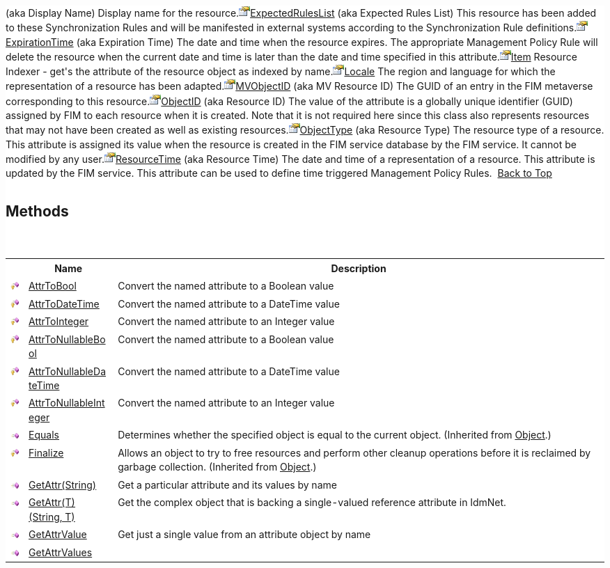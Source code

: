 (aka Display Name) Display name for the resource.</td></tr><tr><td>![Public property](media/pubproperty.gif "Public property")</td><td><a href="P_IdmNet_Models_IdmResource_ExpectedRulesList">ExpectedRulesList</a></td><td>
(aka Expected Rules List) This resource has been added to these Synchronization Rules and will be manifested in external systems according to the Synchronization Rule definitions.</td></tr><tr><td>![Public property](media/pubproperty.gif "Public property")</td><td><a href="P_IdmNet_Models_IdmResource_ExpirationTime">ExpirationTime</a></td><td>
(aka Expiration Time) The date and time when the resource expires. The appropriate Management Policy Rule will delete the resource when the current date and time is later than the date and time specified in this attribute.</td></tr><tr><td>![Public property](media/pubproperty.gif "Public property")</td><td><a href="P_IdmNet_Models_IdmResource_Item">Item</a></td><td>
Resource Indexer - get's the attribute of the resource object as indexed by name.</td></tr><tr><td>![Public property](media/pubproperty.gif "Public property")</td><td><a href="P_IdmNet_Models_IdmResource_Locale">Locale</a></td><td>
The region and language for which the representation of a resource has been adapted.</td></tr><tr><td>![Public property](media/pubproperty.gif "Public property")</td><td><a href="P_IdmNet_Models_IdmResource_MVObjectID">MVObjectID</a></td><td>
(aka MV Resource ID) The GUID of an entry in the FIM metaverse corresponding to this resource.</td></tr><tr><td>![Public property](media/pubproperty.gif "Public property")</td><td><a href="P_IdmNet_Models_IdmResource_ObjectID">ObjectID</a></td><td>
(aka Resource ID) The value of the attribute is a globally unique identifier (GUID) assigned by FIM to each resource when it is created. Note that it is not required here since this class also represents resources that may not have been created as well as existing resources.</td></tr><tr><td>![Public property](media/pubproperty.gif "Public property")</td><td><a href="P_IdmNet_Models_IdmResource_ObjectType">ObjectType</a></td><td>
(aka Resource Type) The resource type of a resource. This attribute is assigned its value when the resource is created in the FIM service database by the FIM service. It cannot be modified by any user.</td></tr><tr><td>![Public property](media/pubproperty.gif "Public property")</td><td><a href="P_IdmNet_Models_IdmResource_ResourceTime">ResourceTime</a></td><td>
(aka Resource Time) The date and time of a representation of a resource. This attribute is updated by the FIM service. This attribute can be used to define time triggered Management Policy Rules.</td></tr></table>&nbsp;
<a href="#idmresource-class">Back to Top</a>

## Methods
&nbsp;<table><tr><th></th><th>Name</th><th>Description</th></tr><tr><td>![Protected method](media/protmethod.gif "Protected method")</td><td><a href="M_IdmNet_Models_IdmResource_AttrToBool">AttrToBool</a></td><td>
Convert the named attribute to a Boolean value</td></tr><tr><td>![Protected method](media/protmethod.gif "Protected method")</td><td><a href="M_IdmNet_Models_IdmResource_AttrToDateTime">AttrToDateTime</a></td><td>
Convert the named attribute to a DateTime value</td></tr><tr><td>![Protected method](media/protmethod.gif "Protected method")</td><td><a href="M_IdmNet_Models_IdmResource_AttrToInteger">AttrToInteger</a></td><td>
Convert the named attribute to an Integer value</td></tr><tr><td>![Protected method](media/protmethod.gif "Protected method")</td><td><a href="M_IdmNet_Models_IdmResource_AttrToNullableBool">AttrToNullableBool</a></td><td>
Convert the named attribute to a Boolean value</td></tr><tr><td>![Protected method](media/protmethod.gif "Protected method")</td><td><a href="M_IdmNet_Models_IdmResource_AttrToNullableDateTime">AttrToNullableDateTime</a></td><td>
Convert the named attribute to a DateTime value</td></tr><tr><td>![Protected method](media/protmethod.gif "Protected method")</td><td><a href="M_IdmNet_Models_IdmResource_AttrToNullableInteger">AttrToNullableInteger</a></td><td>
Convert the named attribute to an Integer value</td></tr><tr><td>![Public method](media/pubmethod.gif "Public method")</td><td><a href="http://msdn2.microsoft.com/en-us/library/bsc2ak47" target="_blank">Equals</a></td><td>
Determines whether the specified object is equal to the current object.
 (Inherited from <a href="http://msdn2.microsoft.com/en-us/library/e5kfa45b" target="_blank">Object</a>.)</td></tr><tr><td>![Protected method](media/protmethod.gif "Protected method")</td><td><a href="http://msdn2.microsoft.com/en-us/library/4k87zsw7" target="_blank">Finalize</a></td><td>
Allows an object to try to free resources and perform other cleanup operations before it is reclaimed by garbage collection.
 (Inherited from <a href="http://msdn2.microsoft.com/en-us/library/e5kfa45b" target="_blank">Object</a>.)</td></tr><tr><td>![Public method](media/pubmethod.gif "Public method")</td><td><a href="M_IdmNet_Models_IdmResource_GetAttr">GetAttr(String)</a></td><td>
Get a particular attribute and its values by name</td></tr><tr><td>![Public method](media/pubmethod.gif "Public method")</td><td><a href="M_IdmNet_Models_IdmResource_GetAttr__1">GetAttr(T)(String, T)</a></td><td>
Get the complex object that is backing a single-valued reference attribute in IdmNet.</td></tr><tr><td>![Public method](media/pubmethod.gif "Public method")</td><td><a href="M_IdmNet_Models_IdmResource_GetAttrValue">GetAttrValue</a></td><td>
Get just a single value from an attribute object by name</td></tr><tr><td>![Public method](media/pubmethod.gif "Public method")</td><td><a href="M_IdmNet_Models_IdmResource_GetAttrValues">GetAttrValues</a></td><td>
